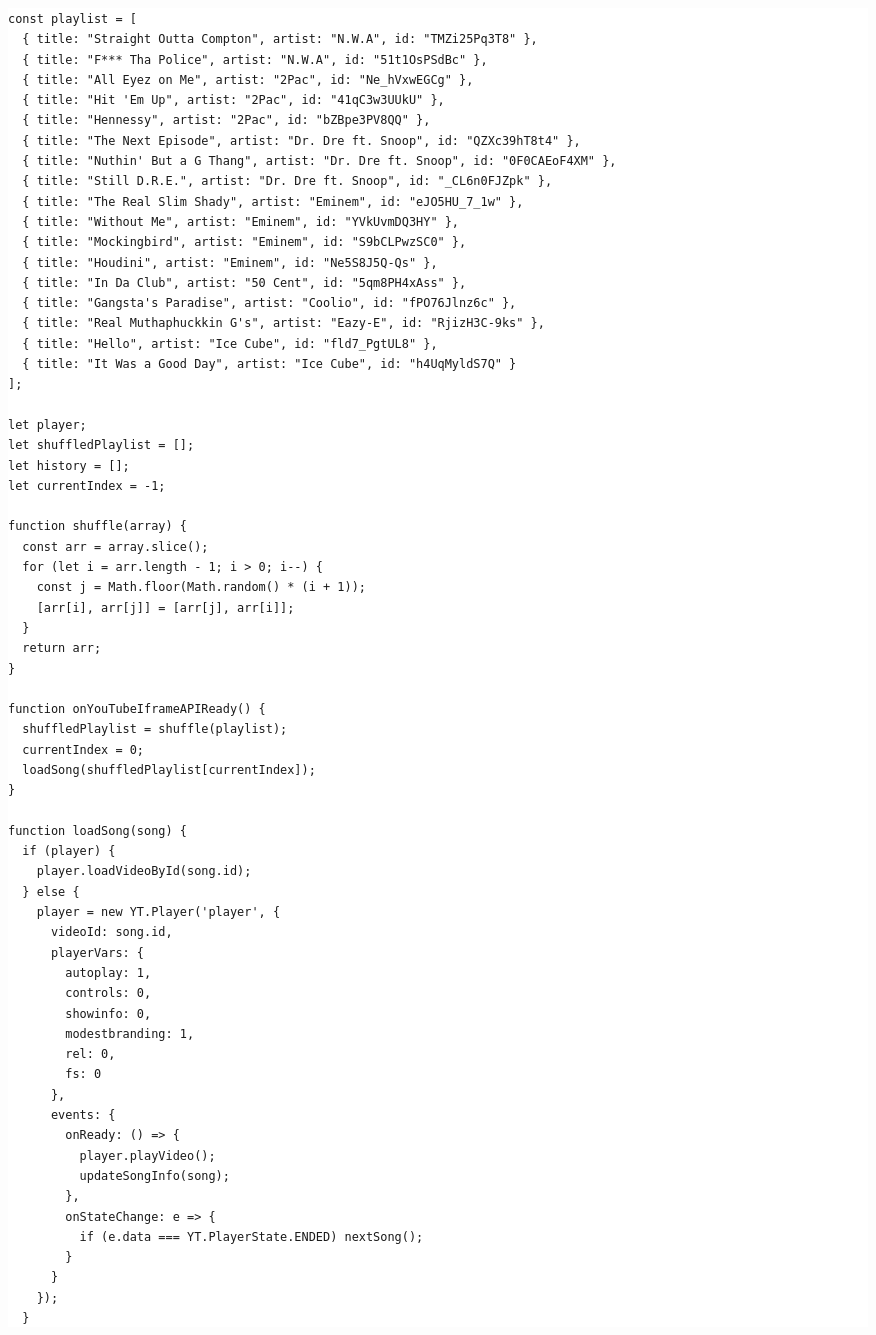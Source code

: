     const playlist = [
      { title: "Straight Outta Compton", artist: "N.W.A", id: "TMZi25Pq3T8" },
      { title: "F*** Tha Police", artist: "N.W.A", id: "51t1OsPSdBc" },
      { title: "All Eyez on Me", artist: "2Pac", id: "Ne_hVxwEGCg" },
      { title: "Hit 'Em Up", artist: "2Pac", id: "41qC3w3UUkU" },
      { title: "Hennessy", artist: "2Pac", id: "bZBpe3PV8QQ" },
      { title: "The Next Episode", artist: "Dr. Dre ft. Snoop", id: "QZXc39hT8t4" },
      { title: "Nuthin' But a G Thang", artist: "Dr. Dre ft. Snoop", id: "0F0CAEoF4XM" },
      { title: "Still D.R.E.", artist: "Dr. Dre ft. Snoop", id: "_CL6n0FJZpk" },
      { title: "The Real Slim Shady", artist: "Eminem", id: "eJO5HU_7_1w" },
      { title: "Without Me", artist: "Eminem", id: "YVkUvmDQ3HY" },
      { title: "Mockingbird", artist: "Eminem", id: "S9bCLPwzSC0" },
      { title: "Houdini", artist: "Eminem", id: "Ne5S8J5Q-Qs" },
      { title: "In Da Club", artist: "50 Cent", id: "5qm8PH4xAss" },
      { title: "Gangsta's Paradise", artist: "Coolio", id: "fPO76Jlnz6c" },
      { title: "Real Muthaphuckkin G's", artist: "Eazy-E", id: "RjizH3C-9ks" },
      { title: "Hello", artist: "Ice Cube", id: "fld7_PgtUL8" },
      { title: "It Was a Good Day", artist: "Ice Cube", id: "h4UqMyldS7Q" }
    ];

    let player;
    let shuffledPlaylist = [];
    let history = [];
    let currentIndex = -1;

    function shuffle(array) {
      const arr = array.slice();
      for (let i = arr.length - 1; i > 0; i--) {
        const j = Math.floor(Math.random() * (i + 1));
        [arr[i], arr[j]] = [arr[j], arr[i]];
      }
      return arr;
    }

    function onYouTubeIframeAPIReady() {
      shuffledPlaylist = shuffle(playlist);
      currentIndex = 0;
      loadSong(shuffledPlaylist[currentIndex]);
    }

    function loadSong(song) {
      if (player) {
        player.loadVideoById(song.id);
      } else {
        player = new YT.Player('player', {
          videoId: song.id,
          playerVars: {
            autoplay: 1,
            controls: 0,
            showinfo: 0,
            modestbranding: 1,
            rel: 0,
            fs: 0
          },
          events: {
            onReady: () => {
              player.playVideo();
              updateSongInfo(song);
            },
            onStateChange: e => {
              if (e.data === YT.PlayerState.ENDED) nextSong();
            }
          }
        });
      }